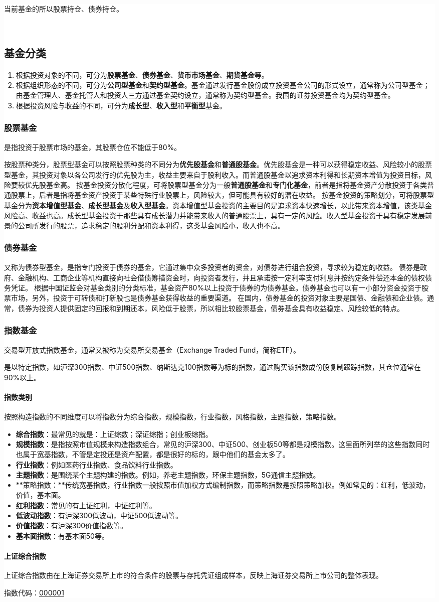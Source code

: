 当前基金的所以股票持仓、债券持仓。

<br/>

## 基金分类

1. 根据投资对象的不同，可分为**股票基金**、**债券基金**、**货币市场基金**、**期货基金**等。
2. 根据组织形态的不同，可分为**公司型基金**和**契约型基金**。基金通过发行基金股份成立投资基金公司的形式设立，通常称为公司型基金；由基金管理人、基金托管人和投资人三方通过基金契约设立，通常称为契约型基金。我国的证券投资基金均为契约型基金。
3. 根据投资风险与收益的不同，可分为**成长型**、**收入型**和**平衡型**基金。

### 股票基金

是指投资于股票市场的基金，其股票仓位不能低于80%。

按股票种类分，股票型基金可以按照股票种类的不同分为**优先股基金**和**普通股基金**。优先股基金是一种可以获得稳定收益、风险较小的股票型基金，其投资对象以各公司发行的优先股为主，收益主要来自于股利收入。而普通股基金以追求资本利得和长期资本增值为投资目标，风险要较优先股基金高。
按基金投资分散化程度，可将股票型基金分为一般**普通股基金**和**专门化基金**，前者是指将基金资产分散投资于各类普通股票上，后者是指将基金资产投资于某些特殊行业股票上，风险较大，但可能具有较好的潜在收益。
按基金投资的策略划分，可将股票型基金分为**资本增值型基金**、**成长型基金**及**收入型基金**。资本增值型基金投资的主要目的是追求资本快速增长，以此带来资本增值，该类基金风险高、收益也高。成长型基金投资于那些具有成长潜力并能带来收入的普通股票上，具有一定的风险。收入型基金投资于具有稳定发展前景的公司所发行的股票，追求稳定的股利分配和资本利得，这类基金风险小，收入也不高。

### 债券基金

又称为债券型基金，是指专门投资于债券的基金，它通过集中众多投资者的资金，对债券进行组合投资，寻求较为稳定的收益。
债券是政府、金融机构、工商企业等机构直接向社会借债筹措资金时，向投资者发行，并且承诺按一定利率支付利息并按约定条件偿还本金的债权债务凭证。
根据中国证监会对基金类别的分类标准，基金资产80%以上投资于债券的为债券基金。债券基金也可以有一小部分资金投资于股票市场，另外，投资于可转债和打新股也是债券基金获得收益的重要渠道。
在国内，债券基金的投资对象主要是国债、金融债和企业债。通常，债券为投资人提供固定的回报和到期还本，风险低于股票，所以相比较股票基金，债券基金具有收益稳定、风险较低的特点。

### 指数基金

交易型开放式指数基金，通常又被称为交易所交易基金（Exchange Traded Fund，简称ETF）。

是以特定指数，如沪深300指数、中证500指数、纳斯达克100指数等为标的指数，通过购买该指数成份股复制跟踪指数，其仓位通常在90%以上。

#### 指数类别

按照构造指数的不同维度可以将指数分为综合指数，规模指数，行业指数，风格指数，主题指数，策略指数。

- **综合指数**：最常见的就是：上证综数；深证综指；创业板综指。
- **规模指数**：是指按照市值规模来构造指数组合，常见的沪深300、中证500、创业板50等都是规模指数。这里面所列举的这些指数同时也属于宽基指数，不管是定投还是资产配置，都是很好的标的，跟中他们的基金太多了。
- **行业指数**：例如医药行业指数、食品饮料行业指数。
- **主题指数**：是围绕某个主题构建的指数。例如，养老主题指数，环保主题指数，5G通信主题指数。
- **策略指数：**传统宽基指数，行业指数一般按照市值加权方式编制指数，而策略指数是按照策略加权。例如常见的：红利，低波动，价值，基本面。
- **红利指数**：常见的有上证红利，中证红利等。
- **低波动指数**：有沪深300低波动，中证500低波动等。
- **价值指数**：有沪深300价值指数等。
- **基本面指数**：有基本面50等。

#### 上证综合指数

上证综合指数由在上海证券交易所上市的符合条件的股票与存托凭证组成样本，反映上海证券交易所上市公司的整体表现。

指数代码：[000001](http://www.csindex.com.cn/zh-CN/indices/index-detail/000001)
